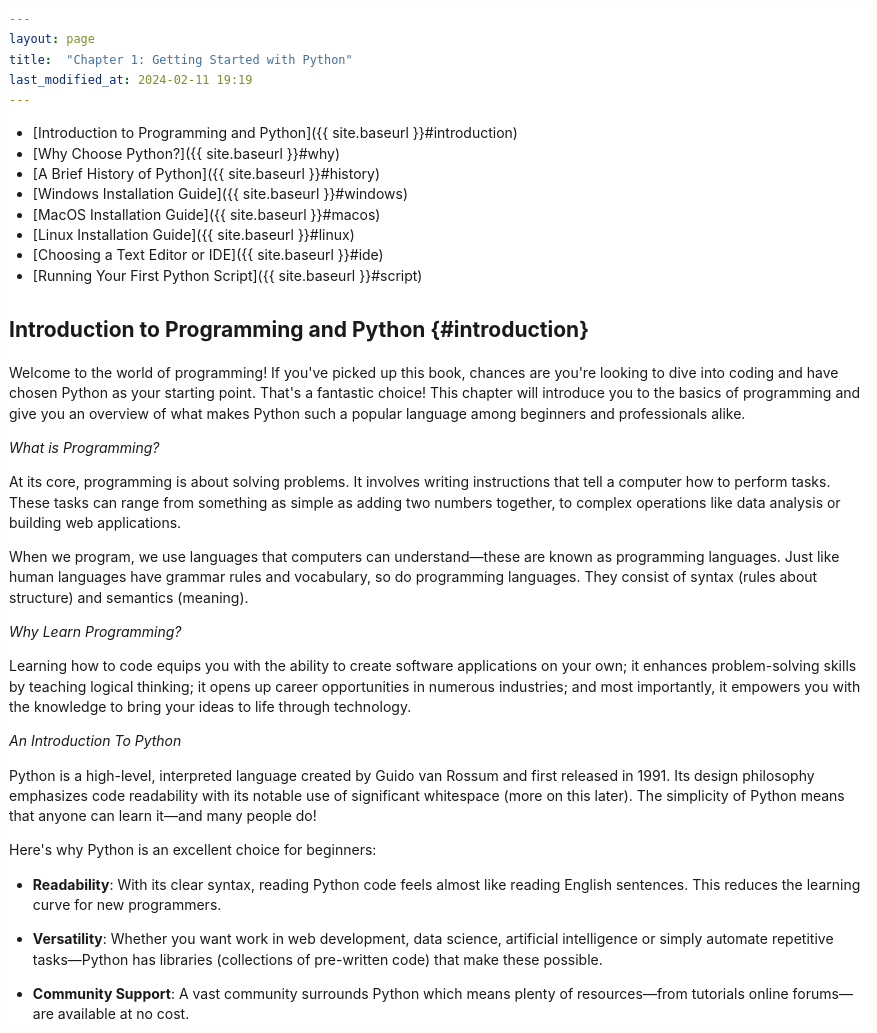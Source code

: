 ```yaml
---
layout: page
title:  "Chapter 1: Getting Started with Python"
last_modified_at: 2024-02-11 19:19
---
```

- [Introduction to Programming and Python]({{ site.baseurl }}#introduction)
- [Why Choose Python?]({{ site.baseurl }}#why)
- [A Brief History of Python]({{ site.baseurl }}#history)
- [Windows Installation Guide]({{ site.baseurl }}#windows)
- [MacOS Installation Guide]({{ site.baseurl }}#macos)
- [Linux Installation Guide]({{ site.baseurl }}#linux)
- [Choosing a Text Editor or IDE]({{ site.baseurl }}#ide)
- [Running Your First Python Script]({{ site.baseurl }}#script)

## Introduction to Programming and Python {#introduction}

Welcome to the world of programming! If you've picked up this book, chances are you're looking to dive into coding and have chosen Python as your starting point. That's a fantastic choice! This chapter will introduce you to the basics of programming and give you an overview of what makes Python such a popular language among beginners and professionals alike.

*What is Programming?*

At its core, programming is about solving problems. It involves writing instructions that tell a computer how to perform tasks. These tasks can range from something as simple as adding two numbers together, to complex operations like data analysis or building web applications.

When we program, we use languages that computers can understand—these are known as programming languages. Just like human languages have grammar rules and vocabulary, so do programming languages. They consist of syntax (rules about structure) and semantics (meaning).

*Why Learn Programming?*

Learning how to code equips you with the ability to create software applications on your own; it enhances problem-solving skills by teaching logical thinking; it opens up career opportunities in numerous industries; and most importantly, it empowers you with the knowledge to bring your ideas to life through technology.

*An Introduction To Python*

Python is a high-level, interpreted language created by Guido van Rossum and first released in 1991. Its design philosophy emphasizes code readability with its notable use of significant whitespace (more on this later). The simplicity of Python means that anyone can learn it—and many people do!

Here's why Python is an excellent choice for beginners:

- **Readability**: With its clear syntax, reading Python code feels almost like reading English sentences. This reduces the learning curve for new programmers.
  
- **Versatility**: Whether you want work in web development, data science, artificial intelligence or simply automate repetitive tasks—Python has libraries (collections of pre-written code) that make these possible.
  
- **Community Support**: A vast community surrounds Python which means plenty of resources—from tutorials online forums—are available at no cost.
  